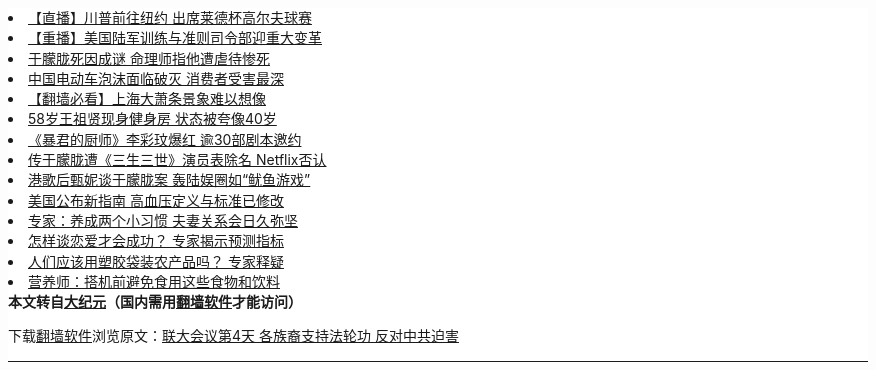<li><a href="https://github.com/1992513/djy/blob/master/gb/25/9/26/n14603439.md#1">【直播】川普前往纽约 出席莱德杯高尔夫球赛</a></li>
<li><a href="https://github.com/1992513/djy/blob/master/gb/25/9/26/n14603549.md#1">【重播】美国陆军训练与准则司令部迎重大变革</a></li>
<li><a href="https://github.com/1992513/djy/blob/master/gb/25/9/25/n14602547.md#1">于朦胧死因成谜 命理师指他遭虐待惨死</a></li>
<li><a href="https://github.com/1992513/djy/blob/master/gb/25/9/24/n14601844.md#1">中国电动车泡沫面临破灭 消费者受害最深</a></li>
<li><a href="https://github.com/1992513/djy/blob/master/gb/25/9/24/n14601985.md#1">【翻墙必看】上海大萧条景象难以想像</a></li>
<li><a href="https://github.com/1992513/djy/blob/master/gb/25/9/24/n14602093.md#1">58岁王祖贤现身健身房 状态被夸像40岁</a></li>
<li><a href="https://github.com/1992513/djy/blob/master/gb/25/9/24/n14601644.md#1">《暴君的厨师》李彩玟爆红 逾30部剧本邀约</a></li>
<li><a href="https://github.com/1992513/djy/blob/master/gb/25/9/23/n14601317.md#1">传于朦胧遭《三生三世》演员表除名 Netflix否认</a></li>
<li><a href="https://github.com/1992513/djy/blob/master/gb/25/9/23/n14601286.md#1">港歌后甄妮谈于朦胧案 轰陆娱圈如“鱿鱼游戏”</a></li>
<li><a href="https://github.com/1992513/djy/blob/master/gb/25/9/25/n14602440.md#1">美国公布新指南 高血压定义与标准已修改</a></li>
<li><a href="https://github.com/1992513/djy/blob/master/gb/25/9/26/n14603040.md#1">专家：养成两个小习惯 夫妻关系会日久弥坚</a></li>
<li><a href="https://github.com/1992513/djy/blob/master/gb/25/9/24/n14601728.md#1">怎样谈恋爱才会成功？ 专家揭示预测指标</a></li>
<li><a href="https://github.com/1992513/djy/blob/master/gb/25/9/24/n14601627.md#1">人们应该用塑胶袋装农产品吗？ 专家释疑</a></li>
<li><a href="https://github.com/1992513/djy/blob/master/gb/25/9/25/n14602270.md#1">营养师：搭机前避免食用这些食物和饮料</a></li>
<strong>本文转自<a href="https://www.epochtimes.com">大纪元</a>（国内需用<a href="https://github.com/1992513/www/blob/master/README.md#8">翻墙软件</a>才能访问）</strong><p>下载<a href="https://github.com/1992513/www/blob/master/README.md#8">翻墙软件</a>浏览原文：<a href="https://www.epochtimes.com/gb/25/9/27/n14603634.htm">联大会议第4天 各族裔支持法轮功 反对中共迫害</a></p><hr>